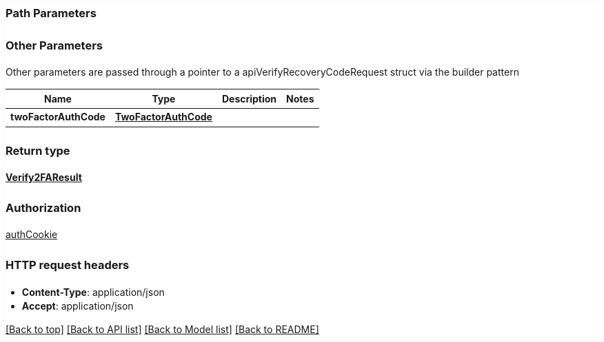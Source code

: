 ### Path Parameters



### Other Parameters

Other parameters are passed through a pointer to a apiVerifyRecoveryCodeRequest struct via the builder pattern


Name | Type | Description  | Notes
------------- | ------------- | ------------- | -------------
 **twoFactorAuthCode** | [**TwoFactorAuthCode**](TwoFactorAuthCode.md) |  | 

### Return type

[**Verify2FAResult**](Verify2FAResult.md)

### Authorization

[authCookie](../README.md#authCookie)

### HTTP request headers

- **Content-Type**: application/json
- **Accept**: application/json

[[Back to top]](#) [[Back to API list]](../README.md#documentation-for-api-endpoints)
[[Back to Model list]](../README.md#documentation-for-models)
[[Back to README]](../README.md)

